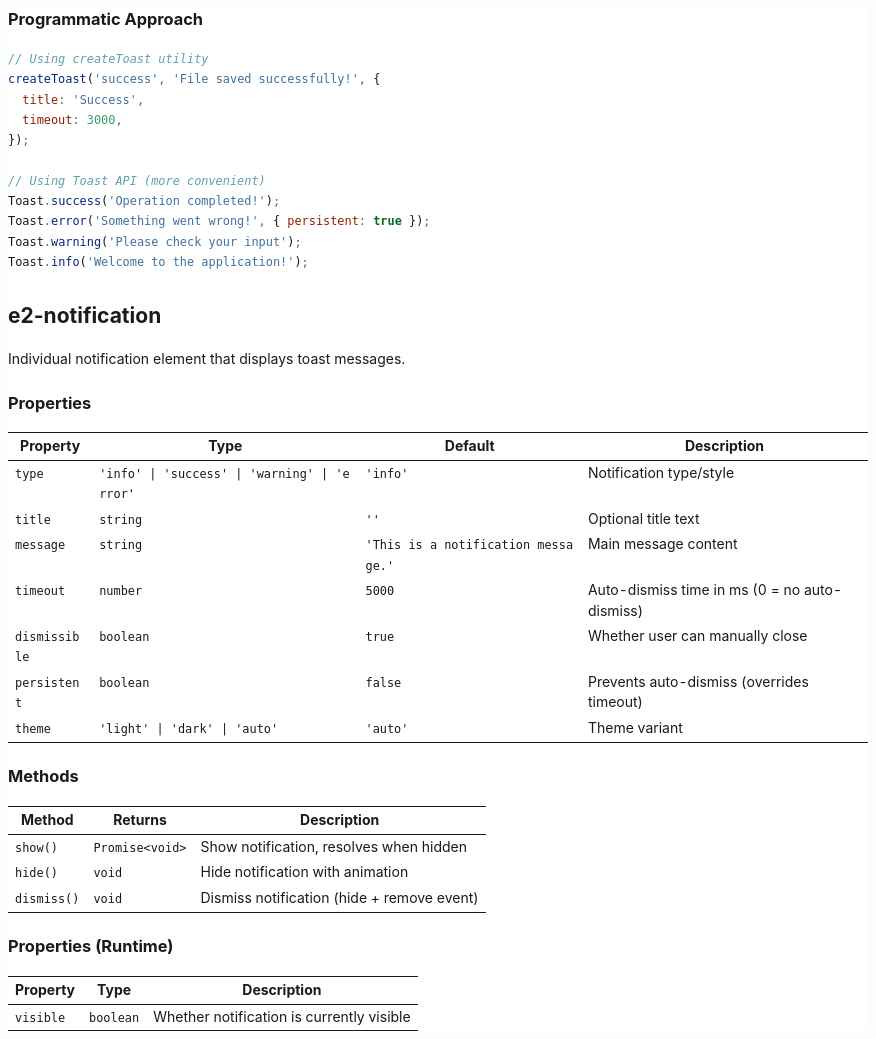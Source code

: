 ### Programmatic Approach

```javascript
// Using createToast utility
createToast('success', 'File saved successfully!', {
  title: 'Success',
  timeout: 3000,
});

// Using Toast API (more convenient)
Toast.success('Operation completed!');
Toast.error('Something went wrong!', { persistent: true });
Toast.warning('Please check your input');
Toast.info('Welcome to the application!');
```

## e2-notification

Individual notification element that displays toast messages.

### Properties

| Property      | Type                                          | Default                             | Description                                   |
| ------------- | --------------------------------------------- | ----------------------------------- | --------------------------------------------- |
| `type`        | `'info' \| 'success' \| 'warning' \| 'error'` | `'info'`                            | Notification type/style                       |
| `title`       | `string`                                      | `''`                                | Optional title text                           |
| `message`     | `string`                                      | `'This is a notification message.'` | Main message content                          |
| `timeout`     | `number`                                      | `5000`                              | Auto-dismiss time in ms (0 = no auto-dismiss) |
| `dismissible` | `boolean`                                     | `true`                              | Whether user can manually close               |
| `persistent`  | `boolean`                                     | `false`                             | Prevents auto-dismiss (overrides timeout)     |
| `theme`       | `'light' \| 'dark' \| 'auto'`                 | `'auto'`                            | Theme variant                                 |

### Methods

| Method      | Returns         | Description                                |
| ----------- | --------------- | ------------------------------------------ |
| `show()`    | `Promise<void>` | Show notification, resolves when hidden    |
| `hide()`    | `void`          | Hide notification with animation           |
| `dismiss()` | `void`          | Dismiss notification (hide + remove event) |

### Properties (Runtime)

| Property  | Type      | Description                               |
| --------- | --------- | ----------------------------------------- |
| `visible` | `boolean` | Whether notification is currently visible |
